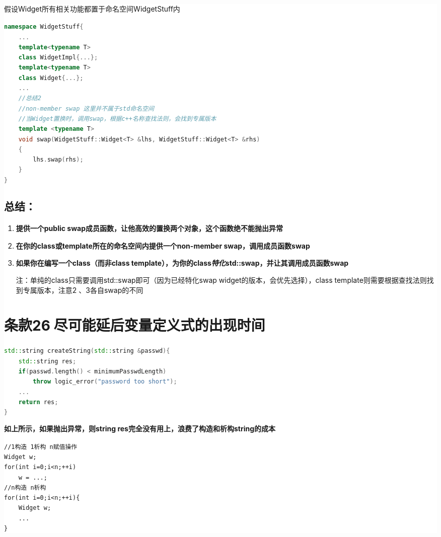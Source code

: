 假设Widget所有相关功能都置于命名空间WidgetStuff内

```cpp
namespace WidgetStuff{
	...
	template<typename T>
    class WidgetImpl{...};
    template<typename T>
    class Widget{...};
    ...
    //总结2
    //non-member swap 这里并不属于std命名空间
    //当Widget置换时，调用swap，根据c++名称查找法则，会找到专属版本
	template <typename T>
    void swap(WidgetStuff::Widget<T> &lhs, WidgetStuff::Widget<T> &rhs)
    {
        lhs.swap(rhs);
    }
}
```

## 总结：

1. **提供一个public swap成员函数，让他高效的置换两个对象，这个函数绝不能抛出异常**

2. **在你的class或template所在的命名空间内提供一个non-member swap，调用成员函数swap**

3. **如果你在编写一个class（而非class template），为你的class*特化*std::swap，并让其调用成员函数swap**

   注：单纯的class只需要调用std::swap即可（因为已经特化swap widget的版本，会优先选择），class template则需要根据查找法则找到专属版本，注意2 、3各自swap的不同



# 条款26	尽可能延后变量定义式的出现时间

```cpp
std::string createString(std::string &passwd){
	std::string res;
	if(passwd.length() < minimumPasswdLength)
		throw logic_error("password too short");
	...
	return res;
}
```

**如上所示，如果抛出异常，则string res完全没有用上，浪费了构造和析构string的成本**

```
//1构造 1析构 n赋值操作
Widget w;
for(int i=0;i<n;++i)
	w = ...;
//n构造 n析构 
for(int i=0;i<n;++i){
	Widget w;
	...
}
```

